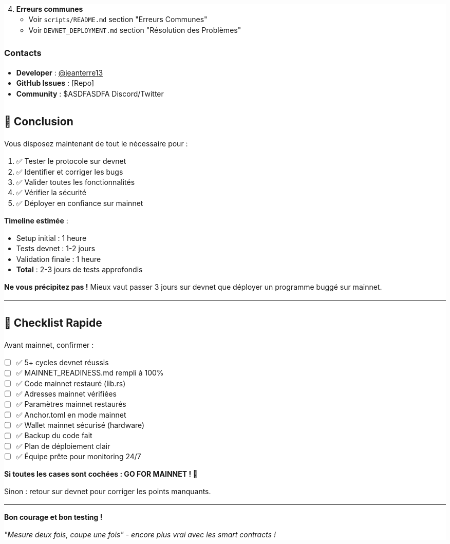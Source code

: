 4. **Erreurs communes**
   - Voir `scripts/README.md` section "Erreurs Communes"
   - Voir `DEVNET_DEPLOYMENT.md` section "Résolution des Problèmes"

### Contacts

- **Developer** : [@jeanterre13](https://twitter.com/jeanterre13)
- **GitHub Issues** : [Repo]
- **Community** : $ASDFASDFA Discord/Twitter

## 🎉 Conclusion

Vous disposez maintenant de tout le nécessaire pour :

1. ✅ Tester le protocole sur devnet
2. ✅ Identifier et corriger les bugs
3. ✅ Valider toutes les fonctionnalités
4. ✅ Vérifier la sécurité
5. ✅ Déployer en confiance sur mainnet

**Timeline estimée** :
- Setup initial : 1 heure
- Tests devnet : 1-2 jours
- Validation finale : 1 heure
- **Total** : 2-3 jours de tests approfondis

**Ne vous précipitez pas !** Mieux vaut passer 3 jours sur devnet que déployer un programme buggé sur mainnet.

---

## 📝 Checklist Rapide

Avant mainnet, confirmer :

- [ ] ✅ 5+ cycles devnet réussis
- [ ] ✅ MAINNET_READINESS.md rempli à 100%
- [ ] ✅ Code mainnet restauré (lib.rs)
- [ ] ✅ Adresses mainnet vérifiées
- [ ] ✅ Paramètres mainnet restaurés
- [ ] ✅ Anchor.toml en mode mainnet
- [ ] ✅ Wallet mainnet sécurisé (hardware)
- [ ] ✅ Backup du code fait
- [ ] ✅ Plan de déploiement clair
- [ ] ✅ Équipe prête pour monitoring 24/7

**Si toutes les cases sont cochées : GO FOR MAINNET ! 🚀**

Sinon : retour sur devnet pour corriger les points manquants.

---

**Bon courage et bon testing !**

*"Mesure deux fois, coupe une fois" - encore plus vrai avec les smart contracts !*

